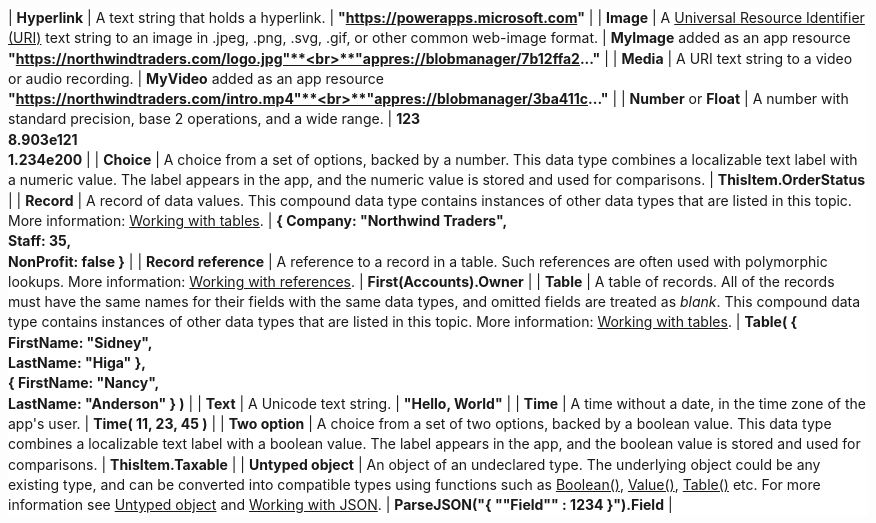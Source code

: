 | **Hyperlink**        | A text string that holds a hyperlink.                                                                                                                                                                                                                                                                                                           | **"https://powerapps.microsoft.com"**                                                                                         |
| **Image**            | A [Universal Resource Identifier (URI)](https://en.wikipedia.org/wiki/Uniform_Resource_Identifier) text string to an image in .jpeg, .png, .svg, .gif, or other common web-image format.                                                                                                                                                        | **MyImage** added as an app resource<br>**"https://northwindtraders.com/logo.jpg"**<br>**"appres://blobmanager/7b12ffa2..."** |
| **Media**            | A URI text string to a video or audio recording.                                                                                                                                                                                                                                                                                                | **MyVideo** added as an app resource<br>**"https://northwindtraders.com/intro.mp4"**<br>**"appres://blobmanager/3ba411c..."** |
| **Number** or **Float**          | A number with standard precision, base 2 operations, and a wide range.                                                                                                                                                                                                                                                                                                                        | **123**<br>**8.903e121**<br>**1.234e200**                                                                                        |
| **Choice**           | A choice from a set of options, backed by a number. This data type combines a localizable text label with a numeric value. The label appears in the app, and the numeric value is stored and used for comparisons.                                                                                                                              | **ThisItem.OrderStatus**                                                                                                      |
| **Record**           | A record of data values. This compound data type contains instances of other data types that are listed in this topic. More information: [Working with tables](/power-apps/maker/canvas-apps/working-with-tables).                                                                                                                              | **{ Company: "Northwind Traders",<br>Staff: 35, <br>NonProfit: false }**                                                      |
| **Record reference** | A reference to a record in a table. Such references are often used with polymorphic lookups. More information: [Working with references](/power-apps/maker/canvas-apps/working-with-references).                                                                                                                                                | **First(Accounts).Owner**                                                                                                     |
| **Table**            | A table of records. All of the records must have the same names for their fields with the same data types, and omitted fields are treated as _blank_. This compound data type contains instances of other data types that are listed in this topic. More information: [Working with tables](/power-apps/maker/canvas-apps/working-with-tables). | **Table( { FirstName: "Sidney",<br>LastName: "Higa" }, <br>{ FirstName: "Nancy",<br>LastName: "Anderson" } )**                |
| **Text**             | A Unicode text string.                                                                                                                                                                                                                                                                                                                          | **"Hello, World"**                                                                                                            |
| **Time**             | A time without a date, in the time zone of the app's user.                                                                                                                                                                                                                                                                                      | **Time( 11, 23, 45 )**                                                                                                        |
| **Two option**       | A choice from a set of two options, backed by a boolean value. This data type combines a localizable text label with a boolean value. The label appears in the app, and the boolean value is stored and used for comparisons.                                                                                                                   | **ThisItem.Taxable**                                                                                                          |
| **Untyped object** | An object of an undeclared type. The underlying object could be any existing type, and can be converted into compatible types using functions such as [Boolean()](reference/function-boolean.md), [Value()](reference/function-value.md), [Table()](reference/function-table.md) etc. For more information see [Untyped object](untyped-object.md) and [Working with JSON](working-with-json.md). | **ParseJSON("{ ""Field"" : 1234 }").Field** |
